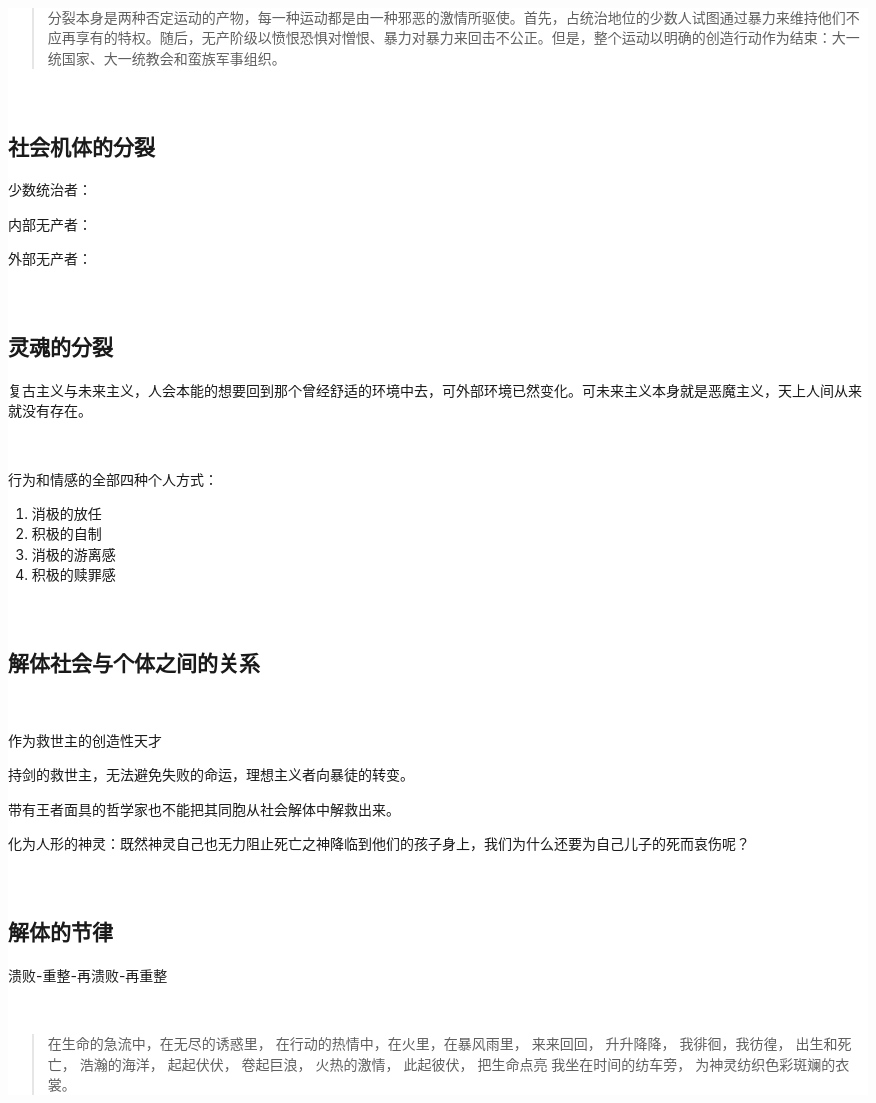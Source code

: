 > 分裂本身是两种否定运动的产物，每一种运动都是由一种邪恶的激情所驱使。首先，占统治地位的少数人试图通过暴力来维持他们不应再享有的特权。随后，无产阶级以愤恨恐惧对憎恨、暴力对暴力来回击不公正。但是，整个运动以明确的创造行动作为结束：大一统国家、大一统教会和蛮族军事组织。
>

<br>

## 社会机体的分裂

少数统治者：

内部无产者：

外部无产者：

<br>

## 灵魂的分裂

复古主义与未来主义，人会本能的想要回到那个曾经舒适的环境中去，可外部环境已然变化。可未来主义本身就是恶魔主义，天上人间从来就没有存在。

<br>

行为和情感的全部四种个人方式：

1. 消极的放任
2. 积极的自制
3. 消极的游离感
4. 积极的赎罪感

<br>

## 解体社会与个体之间的关系

<br>

作为救世主的创造性天才

持剑的救世主，无法避免失败的命运，理想主义者向暴徒的转变。

带有王者面具的哲学家也不能把其同胞从社会解体中解救出来。

化为人形的神灵：既然神灵自己也无力阻止死亡之神降临到他们的孩子身上，我们为什么还要为自己儿子的死而哀伤呢？

<br>

## 解体的节律

溃败-重整-再溃败-再重整

<br>

>   在生命的急流中，在无尽的诱惑里，
>   在行动的热情中，在火里，在暴风雨里，
>   来来回回，
>   升升降降，
>   我徘徊，我彷徨，
>   出生和死亡，
>   浩瀚的海洋，
>   起起伏伏，
>   卷起巨浪，
>   火热的激情，
>   此起彼伏，
>   把生命点亮
>   我坐在时间的纺车旁，
>   为神灵纺织色彩斑斓的衣裳。
